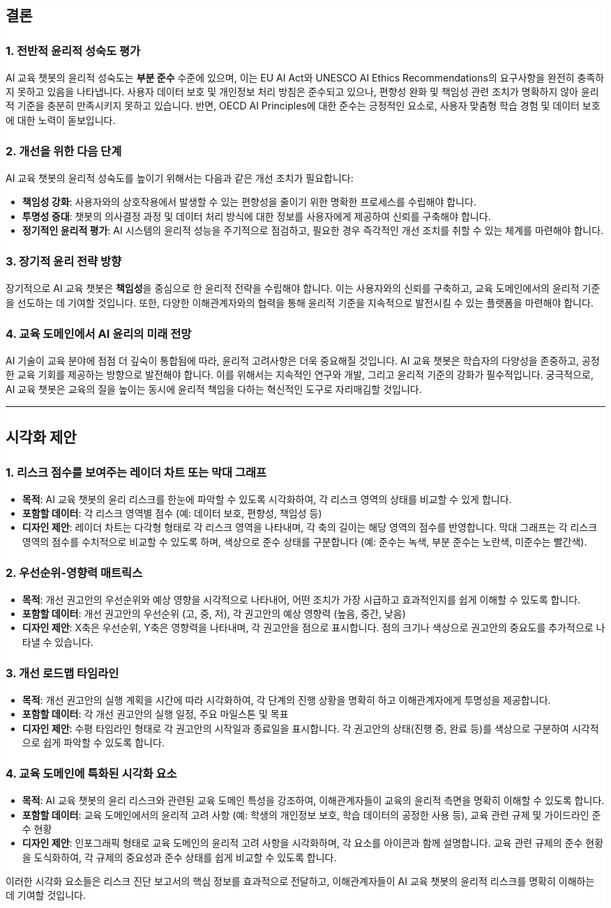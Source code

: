 ## 결론

### 1. 전반적 윤리적 성숙도 평가
AI 교육 챗봇의 윤리적 성숙도는 **부분 준수** 수준에 있으며, 이는 EU AI Act와 UNESCO AI Ethics Recommendations의 요구사항을 완전히 충족하지 못하고 있음을 나타냅니다. 사용자 데이터 보호 및 개인정보 처리 방침은 준수되고 있으나, 편향성 완화 및 책임성 관련 조치가 명확하지 않아 윤리적 기준을 충분히 만족시키지 못하고 있습니다. 반면, OECD AI Principles에 대한 준수는 긍정적인 요소로, 사용자 맞춤형 학습 경험 및 데이터 보호에 대한 노력이 돋보입니다.

### 2. 개선을 위한 다음 단계
AI 교육 챗봇의 윤리적 성숙도를 높이기 위해서는 다음과 같은 개선 조치가 필요합니다:
- **책임성 강화**: 사용자와의 상호작용에서 발생할 수 있는 편향성을 줄이기 위한 명확한 프로세스를 수립해야 합니다.
- **투명성 증대**: 챗봇의 의사결정 과정 및 데이터 처리 방식에 대한 정보를 사용자에게 제공하여 신뢰를 구축해야 합니다.
- **정기적인 윤리적 평가**: AI 시스템의 윤리적 성능을 주기적으로 점검하고, 필요한 경우 즉각적인 개선 조치를 취할 수 있는 체계를 마련해야 합니다.

### 3. 장기적 윤리 전략 방향
장기적으로 AI 교육 챗봇은 **책임성**을 중심으로 한 윤리적 전략을 수립해야 합니다. 이는 사용자와의 신뢰를 구축하고, 교육 도메인에서의 윤리적 기준을 선도하는 데 기여할 것입니다. 또한, 다양한 이해관계자와의 협력을 통해 윤리적 기준을 지속적으로 발전시킬 수 있는 플랫폼을 마련해야 합니다.

### 4. 교육 도메인에서 AI 윤리의 미래 전망
AI 기술이 교육 분야에 점점 더 깊숙이 통합됨에 따라, 윤리적 고려사항은 더욱 중요해질 것입니다. AI 교육 챗봇은 학습자의 다양성을 존중하고, 공정한 교육 기회를 제공하는 방향으로 발전해야 합니다. 이를 위해서는 지속적인 연구와 개발, 그리고 윤리적 기준의 강화가 필수적입니다. 궁극적으로, AI 교육 챗봇은 교육의 질을 높이는 동시에 윤리적 책임을 다하는 혁신적인 도구로 자리매김할 것입니다.

---

## 시각화 제안

### 1. 리스크 점수를 보여주는 레이더 차트 또는 막대 그래프
- **목적**: AI 교육 챗봇의 윤리 리스크를 한눈에 파악할 수 있도록 시각화하여, 각 리스크 영역의 상태를 비교할 수 있게 합니다.
- **포함할 데이터**: 각 리스크 영역별 점수 (예: 데이터 보호, 편향성, 책임성 등)
- **디자인 제안**: 레이더 차트는 다각형 형태로 각 리스크 영역을 나타내며, 각 축의 길이는 해당 영역의 점수를 반영합니다. 막대 그래프는 각 리스크 영역의 점수를 수치적으로 비교할 수 있도록 하며, 색상으로 준수 상태를 구분합니다 (예: 준수는 녹색, 부분 준수는 노란색, 미준수는 빨간색).

### 2. 우선순위-영향력 매트릭스
- **목적**: 개선 권고안의 우선순위와 예상 영향을 시각적으로 나타내어, 어떤 조치가 가장 시급하고 효과적인지를 쉽게 이해할 수 있도록 합니다.
- **포함할 데이터**: 개선 권고안의 우선순위 (고, 중, 저), 각 권고안의 예상 영향력 (높음, 중간, 낮음)
- **디자인 제안**: X축은 우선순위, Y축은 영향력을 나타내며, 각 권고안을 점으로 표시합니다. 점의 크기나 색상으로 권고안의 중요도를 추가적으로 나타낼 수 있습니다.

### 3. 개선 로드맵 타임라인
- **목적**: 개선 권고안의 실행 계획을 시간에 따라 시각화하여, 각 단계의 진행 상황을 명확히 하고 이해관계자에게 투명성을 제공합니다.
- **포함할 데이터**: 각 개선 권고안의 실행 일정, 주요 마일스톤 및 목표
- **디자인 제안**: 수평 타임라인 형태로 각 권고안의 시작일과 종료일을 표시합니다. 각 권고안의 상태(진행 중, 완료 등)를 색상으로 구분하여 시각적으로 쉽게 파악할 수 있도록 합니다.

### 4. 교육 도메인에 특화된 시각화 요소
- **목적**: AI 교육 챗봇의 윤리 리스크와 관련된 교육 도메인 특성을 강조하여, 이해관계자들이 교육의 윤리적 측면을 명확히 이해할 수 있도록 합니다.
- **포함할 데이터**: 교육 도메인에서의 윤리적 고려 사항 (예: 학생의 개인정보 보호, 학습 데이터의 공정한 사용 등), 교육 관련 규제 및 가이드라인 준수 현황
- **디자인 제안**: 인포그래픽 형태로 교육 도메인의 윤리적 고려 사항을 시각화하며, 각 요소를 아이콘과 함께 설명합니다. 교육 관련 규제의 준수 현황을 도식화하여, 각 규제의 중요성과 준수 상태를 쉽게 비교할 수 있도록 합니다.

이러한 시각화 요소들은 리스크 진단 보고서의 핵심 정보를 효과적으로 전달하고, 이해관계자들이 AI 교육 챗봇의 윤리적 리스크를 명확히 이해하는 데 기여할 것입니다.